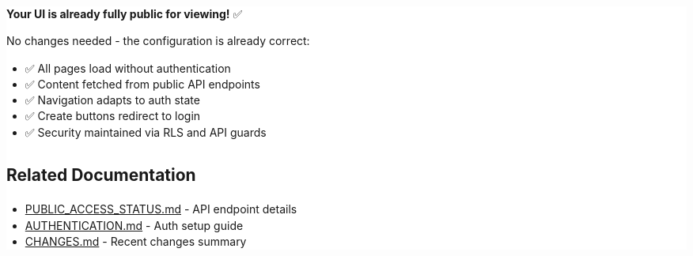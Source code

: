 **Your UI is already fully public for viewing!** ✅

No changes needed - the configuration is already correct:

- ✅ All pages load without authentication
- ✅ Content fetched from public API endpoints
- ✅ Navigation adapts to auth state
- ✅ Create buttons redirect to login
- ✅ Security maintained via RLS and API guards

## Related Documentation

- [PUBLIC_ACCESS_STATUS.md](./PUBLIC_ACCESS_STATUS.md) - API endpoint details
- [AUTHENTICATION.md](./AUTHENTICATION.md) - Auth setup guide
- [CHANGES.md](./CHANGES.md) - Recent changes summary

